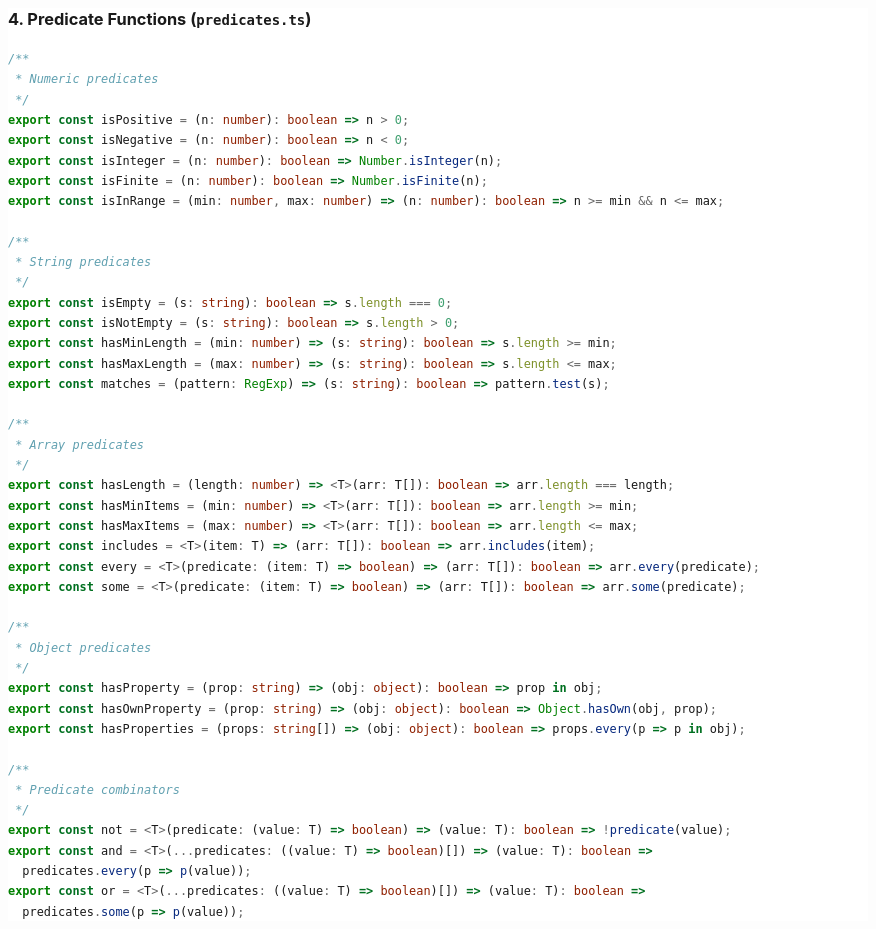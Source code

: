 ### 4. Predicate Functions (`predicates.ts`)

```typescript
/**
 * Numeric predicates
 */
export const isPositive = (n: number): boolean => n > 0;
export const isNegative = (n: number): boolean => n < 0;
export const isInteger = (n: number): boolean => Number.isInteger(n);
export const isFinite = (n: number): boolean => Number.isFinite(n);
export const isInRange = (min: number, max: number) => (n: number): boolean => n >= min && n <= max;

/**
 * String predicates
 */
export const isEmpty = (s: string): boolean => s.length === 0;
export const isNotEmpty = (s: string): boolean => s.length > 0;
export const hasMinLength = (min: number) => (s: string): boolean => s.length >= min;
export const hasMaxLength = (max: number) => (s: string): boolean => s.length <= max;
export const matches = (pattern: RegExp) => (s: string): boolean => pattern.test(s);

/**
 * Array predicates
 */
export const hasLength = (length: number) => <T>(arr: T[]): boolean => arr.length === length;
export const hasMinItems = (min: number) => <T>(arr: T[]): boolean => arr.length >= min;
export const hasMaxItems = (max: number) => <T>(arr: T[]): boolean => arr.length <= max;
export const includes = <T>(item: T) => (arr: T[]): boolean => arr.includes(item);
export const every = <T>(predicate: (item: T) => boolean) => (arr: T[]): boolean => arr.every(predicate);
export const some = <T>(predicate: (item: T) => boolean) => (arr: T[]): boolean => arr.some(predicate);

/**
 * Object predicates
 */
export const hasProperty = (prop: string) => (obj: object): boolean => prop in obj;
export const hasOwnProperty = (prop: string) => (obj: object): boolean => Object.hasOwn(obj, prop);
export const hasProperties = (props: string[]) => (obj: object): boolean => props.every(p => p in obj);

/**
 * Predicate combinators
 */
export const not = <T>(predicate: (value: T) => boolean) => (value: T): boolean => !predicate(value);
export const and = <T>(...predicates: ((value: T) => boolean)[]) => (value: T): boolean => 
  predicates.every(p => p(value));
export const or = <T>(...predicates: ((value: T) => boolean)[]) => (value: T): boolean => 
  predicates.some(p => p(value));
```
